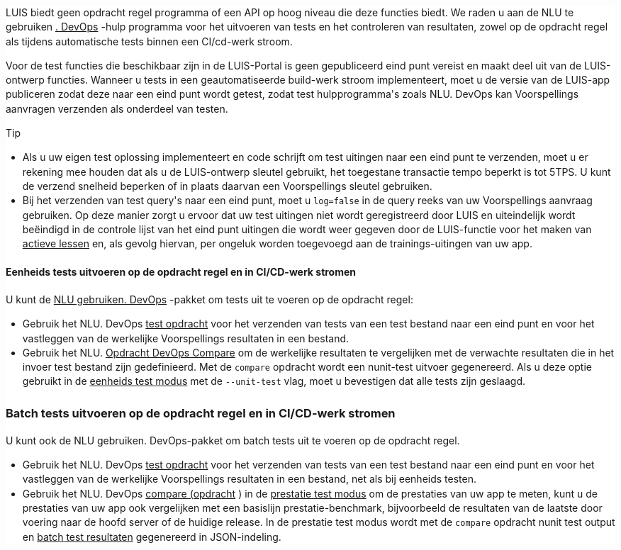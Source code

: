 LUIS biedt geen opdracht regel programma of een API op hoog niveau die deze functies biedt. We raden u aan de NLU te gebruiken [. DevOps](https://github.com/microsoft/NLU.DevOps) -hulp programma voor het uitvoeren van tests en het controleren van resultaten, zowel op de opdracht regel als tijdens automatische tests binnen een CI/cd-werk stroom.

Voor de test functies die beschikbaar zijn in de LUIS-Portal is geen gepubliceerd eind punt vereist en maakt deel uit van de LUIS-ontwerp functies. Wanneer u tests in een geautomatiseerde build-werk stroom implementeert, moet u de versie van de LUIS-app publiceren zodat deze naar een eind punt wordt getest, zodat test hulpprogramma's zoals NLU. DevOps kan Voorspellings aanvragen verzenden als onderdeel van testen.

> [!TIP]
> * Als u uw eigen test oplossing implementeert en code schrijft om test uitingen naar een eind punt te verzenden, moet u er rekening mee houden dat als u de LUIS-ontwerp sleutel gebruikt, het toegestane transactie tempo beperkt is tot 5TPS. U kunt de verzend snelheid beperken of in plaats daarvan een Voorspellings sleutel gebruiken.
> * Bij het verzenden van test query's naar een eind punt, moet u `log=false` in de query reeks van uw Voorspellings aanvraag gebruiken. Op deze manier zorgt u ervoor dat uw test uitingen niet wordt geregistreerd door LUIS en uiteindelijk wordt beëindigd in de controle lijst van het eind punt uitingen die wordt weer gegeven door de LUIS-functie voor het maken van [actieve lessen](https://docs.microsoft.com/azure/cognitive-services/luis/luis-concept-review-endpoint-utterances) en, als gevolg hiervan, per ongeluk worden toegevoegd aan de trainings-uitingen van uw app.

#### <a name="running-unit-tests-at-the-command-line-and-in-cicd-workflows"></a>Eenheids tests uitvoeren op de opdracht regel en in CI/CD-werk stromen

U kunt de [NLU gebruiken. DevOps](https://github.com/microsoft/NLU.DevOps) -pakket om tests uit te voeren op de opdracht regel:

* Gebruik het NLU. DevOps [test opdracht](https://github.com/microsoft/NLU.DevOps/blob/master/docs/Test.md) voor het verzenden van tests van een test bestand naar een eind punt en voor het vastleggen van de werkelijke Voorspellings resultaten in een bestand.
* Gebruik het NLU. [Opdracht DevOps Compare](https://github.com/microsoft/NLU.DevOps/blob/master/docs/Analyze.md) om de werkelijke resultaten te vergelijken met de verwachte resultaten die in het invoer test bestand zijn gedefinieerd. Met de `compare` opdracht wordt een nunit-test uitvoer gegenereerd. Als u deze optie gebruikt in de [eenheids test modus](https://github.com/microsoft/NLU.DevOps/blob/master/docs/Analyze.md#unit-test-mode) met de `--unit-test` vlag, moet u bevestigen dat alle tests zijn geslaagd.

### <a name="running-batch-tests-at-the-command-line-and-in-cicd-workflows"></a>Batch tests uitvoeren op de opdracht regel en in CI/CD-werk stromen

U kunt ook de NLU gebruiken. DevOps-pakket om batch tests uit te voeren op de opdracht regel.

* Gebruik het NLU. DevOps [test opdracht](https://github.com/microsoft/NLU.DevOps/blob/master/docs/Test.md) voor het verzenden van tests van een test bestand naar een eind punt en voor het vastleggen van de werkelijke Voorspellings resultaten in een bestand, net als bij eenheids testen.
* Gebruik het NLU. DevOps [compare (opdracht](https://github.com/microsoft/NLU.DevOps/blob/master/docs/Analyze.md) ) in de [prestatie test modus](https://github.com/microsoft/NLU.DevOps/blob/master/docs/Analyze.md#performance-test-mode) om de prestaties van uw app te meten, kunt u de prestaties van uw app ook vergelijken met een basislijn prestatie-benchmark, bijvoorbeeld de resultaten van de laatste door voering naar de hoofd server of de huidige release. In de prestatie test modus wordt met de `compare` opdracht nunit test output en [batch test resultaten](https://docs.microsoft.com/azure/cognitive-services/luis/luis-glossary#batch-test) gegenereerd in JSON-indeling.
